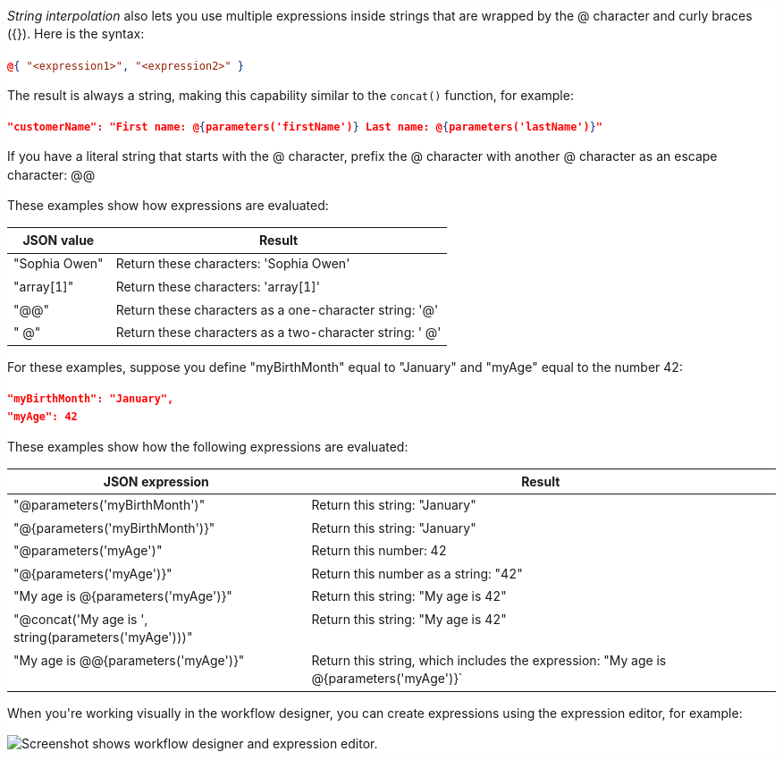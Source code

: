 *String interpolation* also lets you use multiple expressions inside strings that are wrapped by the \@ character and curly braces ({}). Here is the syntax:

```json
@{ "<expression1>", "<expression2>" }
```

The result is always a string, making this capability similar to the `concat()` function, for example:

```json
"customerName": "First name: @{parameters('firstName')} Last name: @{parameters('lastName')}"
```

If you have a literal string that starts with the \@ character, prefix the \@ character with another \@ character as an escape character: \@\@

These examples show how expressions are evaluated:

| JSON value | Result |
|------------|--------|
| "Sophia Owen" | Return these characters: 'Sophia Owen' |
| "array[1]" | Return these characters: 'array[1]' |
| "\@\@" | Return these characters as a one-character string: '\@' |
| " \@" | Return these characters as a two-character string: ' \@' |

For these examples, suppose you define "myBirthMonth" equal to "January" and "myAge" equal to the number 42: 

```json
"myBirthMonth": "January",
"myAge": 42
```

These examples show how the following expressions are evaluated:

| JSON expression | Result |
|-----------------|--------|
| "\@parameters('myBirthMonth')" | Return this string: "January" |
| "\@{parameters('myBirthMonth')}" | Return this string: "January" |
| "\@parameters('myAge')" | Return this number: 42 |
| "\@{parameters('myAge')}" | Return this number as a string: "42" |
| "My age is \@{parameters('myAge')}" | Return this string: "My age is 42" |
| "\@concat('My age is ', string(parameters('myAge')))" | Return this string: "My age is 42" |
| "My age is \@\@{parameters('myAge')}" | Return this string, which includes the expression: "My age is \@{parameters('myAge')}` |

When you're working visually in the workflow designer, you can create expressions using the expression editor, for example:

![Screenshot shows workflow designer and expression editor.](./media/logic-apps-workflow-definition-language/expression-builder.png)
